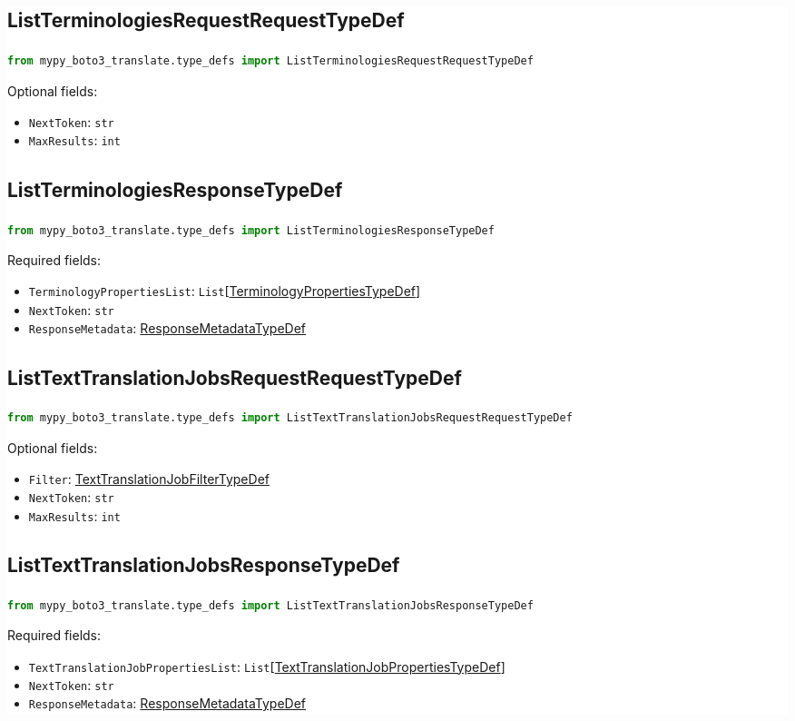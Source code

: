 ## ListTerminologiesRequestRequestTypeDef

```python
from mypy_boto3_translate.type_defs import ListTerminologiesRequestRequestTypeDef
```

Optional fields:

- `NextToken`: `str`
- `MaxResults`: `int`

<a id="listterminologiesresponsetypedef"></a>

## ListTerminologiesResponseTypeDef

```python
from mypy_boto3_translate.type_defs import ListTerminologiesResponseTypeDef
```

Required fields:

- `TerminologyPropertiesList`:
  `List`\[[TerminologyPropertiesTypeDef](./type_defs.md#terminologypropertiestypedef)\]
- `NextToken`: `str`
- `ResponseMetadata`:
  [ResponseMetadataTypeDef](./type_defs.md#responsemetadatatypedef)

<a id="listtexttranslationjobsrequestrequesttypedef"></a>

## ListTextTranslationJobsRequestRequestTypeDef

```python
from mypy_boto3_translate.type_defs import ListTextTranslationJobsRequestRequestTypeDef
```

Optional fields:

- `Filter`:
  [TextTranslationJobFilterTypeDef](./type_defs.md#texttranslationjobfiltertypedef)
- `NextToken`: `str`
- `MaxResults`: `int`

<a id="listtexttranslationjobsresponsetypedef"></a>

## ListTextTranslationJobsResponseTypeDef

```python
from mypy_boto3_translate.type_defs import ListTextTranslationJobsResponseTypeDef
```

Required fields:

- `TextTranslationJobPropertiesList`:
  `List`\[[TextTranslationJobPropertiesTypeDef](./type_defs.md#texttranslationjobpropertiestypedef)\]
- `NextToken`: `str`
- `ResponseMetadata`:
  [ResponseMetadataTypeDef](./type_defs.md#responsemetadatatypedef)
